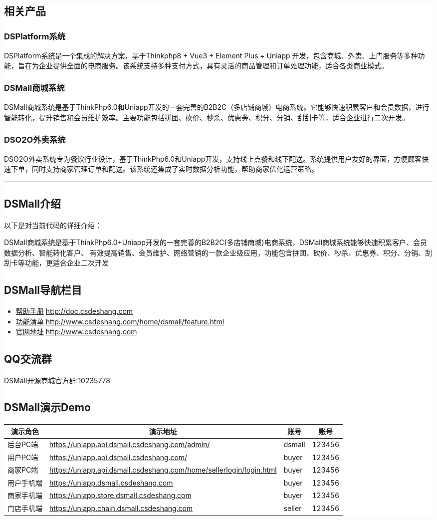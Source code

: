 ## 相关产品

### DSPlatform系统
DSPlatform系统是一个集成的解决方案，基于Thinkphp8 + Vue3 + Element Plus + Uniapp 开发，包含商城、外卖、上门服务等多种功能，旨在为企业提供全面的电商服务。该系统支持多种支付方式，具有灵活的商品管理和订单处理功能，适合各类商业模式。

### DSMall商城系统
DSMall商城系统是基于ThinkPhp6.0和Uniapp开发的一套完善的B2B2C（多店铺商城）电商系统。它能够快速积累客户和会员数据，进行智能转化，提升销售和会员维护效率。主要功能包括拼团、砍价、秒杀、优惠券、积分、分销、刮刮卡等，适合企业进行二次开发。

### DSO2O外卖系统
DSO2O外卖系统专为餐饮行业设计，基于ThinkPhp6.0和Uniapp开发，支持线上点餐和线下配送。系统提供用户友好的界面，方便顾客快速下单，同时支持商家管理订单和配送。该系统还集成了实时数据分析功能，帮助商家优化运营策略。

---


## DSMall介绍
以下是对当前代码的详细介绍：

DSMall商城系统是基于ThinkPhp6.0+Uniapp开发的一套完善的B2B2C(多店铺商城)电商系统，DSMall商城系统能够快速积累客户、会员数据分析、智能转化客户、 有效提高销售、会员维护、网络营销的一款企业级应用，功能包含拼团、砍价、秒杀、优惠券、积分、分销、刮刮卡等功能，更适合企业二次开发


## DSMall导航栏目
- [帮助手册](http://doc.csdeshang.com) http://doc.csdeshang.com
- [功能清单](http://www.csdeshang.com/home/dsmall/feature.html) http://www.csdeshang.com/home/dsmall/feature.html
- [官网地址](http://www.csdeshang.com) http://www.csdeshang.com


## QQ交流群
DSMall开源商城官方群:10235778  


## DSMall演示Demo
| 演示角色  | 演示地址                                | 账号 | 账号 |
|-------|-------------------------------------|----|----|
| 后台PC端 | https://uniapp.api.dsmall.csdeshang.com/admin/ |  dsmall  |  123456  |
| 用户PC端 | https://uniapp.api.dsmall.csdeshang.com/ |  buyer  |  123456  |
| 商家PC端 | https://uniapp.api.dsmall.csdeshang.com/home/sellerlogin/login.html |  buyer  |  123456  |
| 用户手机端 | https://uniapp.dsmall.csdeshang.com |  buyer  |  123456  |
| 商家手机端 | https://uniapp.store.dsmall.csdeshang.com |  buyer  |  123456  |
| 门店手机端 | https://uniapp.chain.dsmall.csdeshang.com |  seller  |  123456  |
